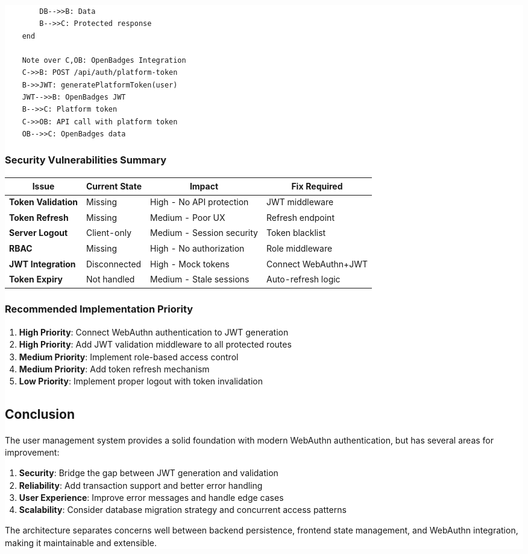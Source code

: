 ```mermaid
        DB-->>B: Data
        B-->>C: Protected response
    end
    
    Note over C,OB: OpenBadges Integration
    C->>B: POST /api/auth/platform-token
    B->>JWT: generatePlatformToken(user)
    JWT-->>B: OpenBadges JWT
    B-->>C: Platform token
    C->>OB: API call with platform token
    OB-->>C: OpenBadges data
```

### Security Vulnerabilities Summary

| Issue | Current State | Impact | Fix Required |
|-------|--------------|--------|-------------|
| **Token Validation** | Missing | High - No API protection | JWT middleware |
| **Token Refresh** | Missing | Medium - Poor UX | Refresh endpoint |
| **Server Logout** | Client-only | Medium - Session security | Token blacklist |
| **RBAC** | Missing | High - No authorization | Role middleware |
| **JWT Integration** | Disconnected | High - Mock tokens | Connect WebAuthn+JWT |
| **Token Expiry** | Not handled | Medium - Stale sessions | Auto-refresh logic |

### Recommended Implementation Priority

1. **High Priority**: Connect WebAuthn authentication to JWT generation
2. **High Priority**: Add JWT validation middleware to all protected routes
3. **Medium Priority**: Implement role-based access control
4. **Medium Priority**: Add token refresh mechanism
5. **Low Priority**: Implement proper logout with token invalidation

## Conclusion

The user management system provides a solid foundation with modern WebAuthn authentication, but has several areas for improvement:

1. **Security**: Bridge the gap between JWT generation and validation
2. **Reliability**: Add transaction support and better error handling
3. **User Experience**: Improve error messages and handle edge cases
4. **Scalability**: Consider database migration strategy and concurrent access patterns

The architecture separates concerns well between backend persistence, frontend state management, and WebAuthn integration, making it maintainable and extensible.
